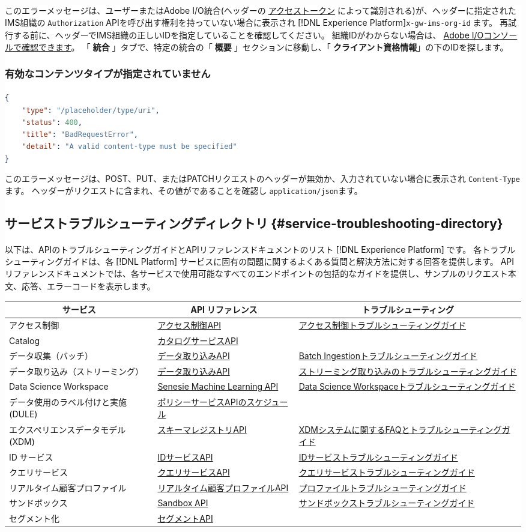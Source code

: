 このエラーメッセージは、ユーザーまたはAdobe I/O統合(ヘッダーの [アクセストークン](#how-do-i-get-an-access-token) によって識別される)が、ヘッダーに指定されたIMS組織の `Authorization` APIを呼び出す権利を持っていない場合に表示され [!DNL Experience Platform]`x-gw-ims-org-id` ます。 再試行する前に、ヘッダーでIMS組織の正しいIDを指定していることを確認してください。 組織IDがわからない場合は、 [Adobe I/Oコンソールで確認できます](https://console.adobe.io)。 「 **統合** 」タブで、特定の統合の「 **概要** 」セクションに移動し、「 **クライアント資格情報**」の下のIDを探します。

### 有効なコンテンツタイプが指定されていません

```json
{
    "type": "/placeholder/type/uri",
    "status": 400,
    "title": "BadRequestError",
    "detail": "A valid content-type must be specified"
}
```

このエラーメッセージは、POST、PUT、またはPATCHリクエストのヘッダーが無効か、入力されていない場合に表示され `Content-Type` ます。 ヘッダーがリクエストに含まれ、その値がであることを確認し `application/json`ます。


## サービストラブルシューティングディレクトリ {#service-troubleshooting-directory}

以下は、APIのトラブルシューティングガイドとAPIリファレンスドキュメントのリスト [!DNL Experience Platform] です。 各トラブルシューティングガイドは、各 [!DNL Platform] サービスに固有の問題に関するよくある質問と解決方法に対する回答を提供します。 APIリファレンスドキュメントでは、各サービスで使用可能なすべてのエンドポイントの包括的なガイドを提供し、サンプルのリクエスト本文、応答、エラーコードを表示します。

| サービス | API リファレンス | トラブルシューティング |
--- | --- | ---
| アクセス制御 | [アクセス制御API](https://www.adobe.io/apis/experienceplatform/home/api-reference.html#!acpdr/swagger-specs/access-control.yaml) | [アクセス制御トラブルシューティングガイド](../access-control/troubleshooting-guide.md) |
| Catalog | [カタログサービスAPI](https://www.adobe.io/apis/experienceplatform/home/api-reference.html#!acpdr/swagger-specs/catalog.yaml) |  |
| データ収集（バッチ） | [データ取り込みAPI](https://www.adobe.io/apis/experienceplatform/home/api-reference.html#!acpdr/swagger-specs/ingest-api.yaml) | [Batch Ingestionトラブルシューティングガイド](../ingestion/batch-ingestion/troubleshooting.md) |
| データ取り込み（ストリーミング） | [データ取り込みAPI](https://www.adobe.io/apis/experienceplatform/home/api-reference.html#!acpdr/swagger-specs/ingest-api.yaml) | [ストリーミング取り込みのトラブルシューティングガイド](../ingestion/streaming-ingestion/troubleshooting.md) |
| Data Science Workspace | [Senesie Machine Learning API](https://www.adobe.io/apis/experienceplatform/home/api-reference.html#!acpdr/swagger-specs/sensei-ml-api.yaml) | [Data Science Workspaceトラブルシューティングガイド](../data-science-workspace/troubleshooting-guide.md) |
| データ使用のラベル付けと実施(DULE) | [ポリシーサービスAPIのスケジュール](https://www.adobe.io/apis/experienceplatform/home/api-reference.html#!acpdr/swagger-specs/dule-policy-service.yaml) |  |
| エクスペリエンスデータモデル(XDM) | [スキーマレジストリAPI](https://www.adobe.io/apis/experienceplatform/home/api-reference.html#!acpdr/swagger-specs/schema-registry.yaml) | [XDMシステムに関するFAQとトラブルシューティングガイド](../xdm/troubleshooting-guide.md) |
| ID サービス | [IDサービスAPI](https://www.adobe.io/apis/experienceplatform/home/api-reference.html#!acpdr/swagger-specs/id-service-api.yaml) | [IDサービストラブルシューティングガイド](../identity-service/troubleshooting-guide.md) |
| クエリサービス | [クエリサービスAPI](https://www.adobe.io/apis/experienceplatform/home/api-reference.html#!acpdr/swagger-specs/qs-api.yaml) | [クエリサービストラブルシューティングガイド](../query-service/troubleshooting-guide.md) |
| リアルタイム顧客プロファイル | [リアルタイム顧客プロファイルAPI](https://www.adobe.io/apis/experienceplatform/home/api-reference.html#!acpdr/swagger-specs/real-time-customer-profile.yaml) | [プロファイルトラブルシューティングガイド](../profile/troubleshooting.md) |
| サンドボックス | [Sandbox API](https://www.adobe.io/apis/experienceplatform/home/api-reference.html#!acpdr/swagger-specs/sandbox-api.yaml) | [サンドボックストラブルシューティングガイド](../sandboxes/troubleshooting-guide.md) |
| セグメント化 | [セグメントAPI](https://www.adobe.io/apis/experienceplatform/home/api-reference.html#!acpdr/swagger-specs/segmentation.yaml) |
